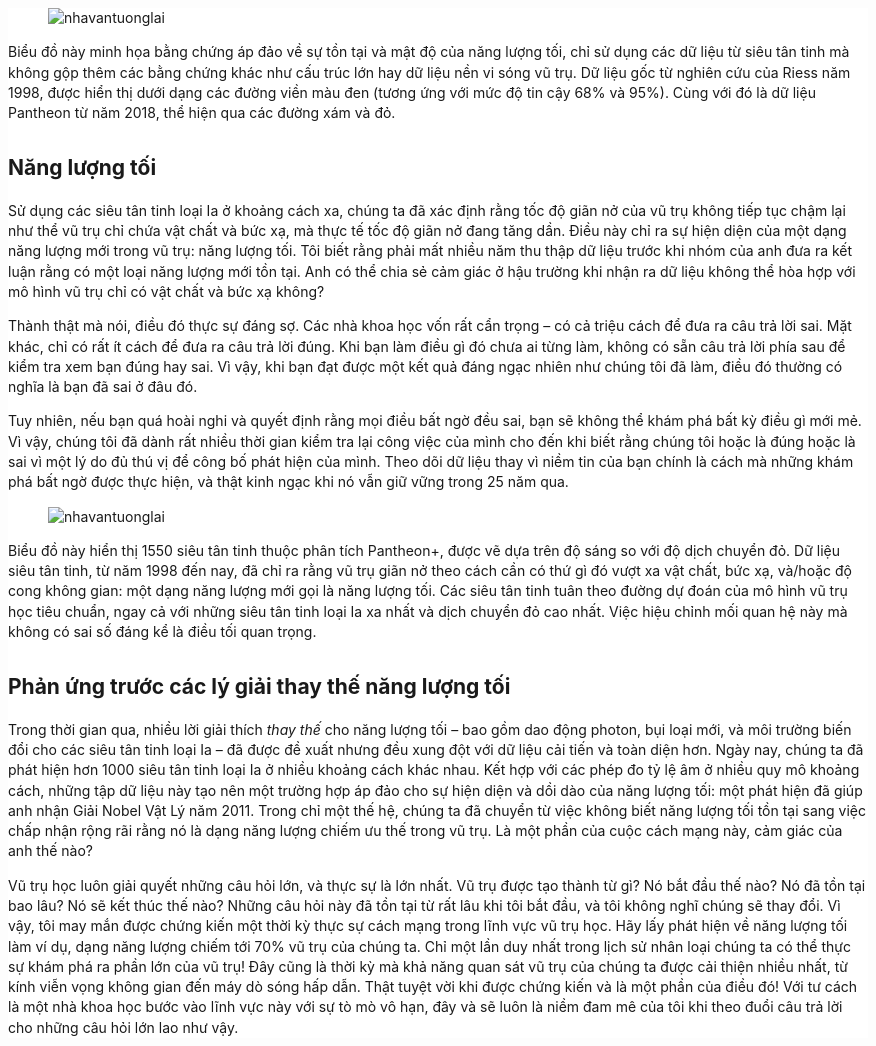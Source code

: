<figure><img src="https://banmaixanh.vercel.app/image/article/vu-tru-dang-gian-no-04.jpg" alt="nhavantuonglai" title="nhavantuonglai" height=100% width=100%><figcaption><p></p></figcaption></figure>

Biểu đồ này minh họa bằng chứng áp đảo về sự tồn tại và mật độ của năng lượng tối, chỉ sử dụng các dữ liệu từ siêu tân tinh mà không gộp thêm các bằng chứng khác như cấu trúc lớn hay dữ liệu nền vi sóng vũ trụ. Dữ liệu gốc từ nghiên cứu của Riess năm 1998, được hiển thị dưới dạng các đường viền màu đen (tương ứng với mức độ tin cậy 68% và 95%). Cùng với đó là dữ liệu Pantheon từ năm 2018, thể hiện qua các đường xám và đỏ.

## Năng lượng tối

Sử dụng các siêu tân tinh loại Ia ở khoảng cách xa, chúng ta đã xác định rằng tốc độ giãn nở của vũ trụ không tiếp tục chậm lại như thể vũ trụ chỉ chứa vật chất và bức xạ, mà thực tế tốc độ giãn nở đang tăng dần. Điều này chỉ ra sự hiện diện của một dạng năng lượng mới trong vũ trụ: năng lượng tối. Tôi biết rằng phải mất nhiều năm thu thập dữ liệu trước khi nhóm của anh đưa ra kết luận rằng có một loại năng lượng mới tồn tại. Anh có thể chia sẻ cảm giác ở hậu trường khi nhận ra dữ liệu không thể hòa hợp với mô hình vũ trụ chỉ có vật chất và bức xạ không?

Thành thật mà nói, điều đó thực sự đáng sợ. Các nhà khoa học vốn rất cẩn trọng – có cả triệu cách để đưa ra câu trả lời sai. Mặt khác, chỉ có rất ít cách để đưa ra câu trả lời đúng. Khi bạn làm điều gì đó chưa ai từng làm, không có sẵn câu trả lời phía sau để kiểm tra xem bạn đúng hay sai. Vì vậy, khi bạn đạt được một kết quả đáng ngạc nhiên như chúng tôi đã làm, điều đó thường có nghĩa là bạn đã sai ở đâu đó.

Tuy nhiên, nếu bạn quá hoài nghi và quyết định rằng mọi điều bất ngờ đều sai, bạn sẽ không thể khám phá bất kỳ điều gì mới mẻ. Vì vậy, chúng tôi đã dành rất nhiều thời gian kiểm tra lại công việc của mình cho đến khi biết rằng chúng tôi hoặc là đúng hoặc là sai vì một lý do đủ thú vị để công bố phát hiện của mình. Theo dõi dữ liệu thay vì niềm tin của bạn chính là cách mà những khám phá bất ngờ được thực hiện, và thật kinh ngạc khi nó vẫn giữ vững trong 25 năm qua.

<figure><img src="https://banmaixanh.vercel.app/image/article/vu-tru-dang-gian-no-05.jpg" alt="nhavantuonglai" title="nhavantuonglai" height=100% width=100%><figcaption><p></p></figcaption></figure>

Biểu đồ này hiển thị 1550 siêu tân tinh thuộc phân tích Pantheon+, được vẽ dựa trên độ sáng so với độ dịch chuyển đỏ. Dữ liệu siêu tân tinh, từ năm 1998 đến nay, đã chỉ ra rằng vũ trụ giãn nở theo cách cần có thứ gì đó vượt xa vật chất, bức xạ, và/hoặc độ cong không gian: một dạng năng lượng mới gọi là năng lượng tối. Các siêu tân tinh tuân theo đường dự đoán của mô hình vũ trụ học tiêu chuẩn, ngay cả với những siêu tân tinh loại Ia xa nhất và dịch chuyển đỏ cao nhất. Việc hiệu chỉnh mối quan hệ này mà không có sai số đáng kể là điều tối quan trọng.

## Phản ứng trước các lý giải thay thế năng lượng tối

Trong thời gian qua, nhiều lời giải thích _thay thế_ cho năng lượng tối – bao gồm dao động photon, bụi loại mới, và môi trường biến đổi cho các siêu tân tinh loại Ia – đã được đề xuất nhưng đều xung đột với dữ liệu cải tiến và toàn diện hơn. Ngày nay, chúng ta đã phát hiện hơn 1000 siêu tân tinh loại Ia ở nhiều khoảng cách khác nhau. Kết hợp với các phép đo tỷ lệ âm ở nhiều quy mô khoảng cách, những tập dữ liệu này tạo nên một trường hợp áp đảo cho sự hiện diện và dồi dào của năng lượng tối: một phát hiện đã giúp anh nhận Giải Nobel Vật Lý năm 2011. Trong chỉ một thế hệ, chúng ta đã chuyển từ việc không biết năng lượng tối tồn tại sang việc chấp nhận rộng rãi rằng nó là dạng năng lượng chiếm ưu thế trong vũ trụ. Là một phần của cuộc cách mạng này, cảm giác của anh thế nào?

Vũ trụ học luôn giải quyết những câu hỏi lớn, và thực sự là lớn nhất. Vũ trụ được tạo thành từ gì? Nó bắt đầu thế nào? Nó đã tồn tại bao lâu? Nó sẽ kết thúc thế nào? Những câu hỏi này đã tồn tại từ rất lâu khi tôi bắt đầu, và tôi không nghĩ chúng sẽ thay đổi. Vì vậy, tôi may mắn được chứng kiến một thời kỳ thực sự cách mạng trong lĩnh vực vũ trụ học. Hãy lấy phát hiện về năng lượng tối làm ví dụ, dạng năng lượng chiếm tới 70% vũ trụ của chúng ta. Chỉ một lần duy nhất trong lịch sử nhân loại chúng ta có thể thực sự khám phá ra phần lớn của vũ trụ! Đây cũng là thời kỳ mà khả năng quan sát vũ trụ của chúng ta được cải thiện nhiều nhất, từ kính viễn vọng không gian đến máy dò sóng hấp dẫn. Thật tuyệt vời khi được chứng kiến và là một phần của điều đó! Với tư cách là một nhà khoa học bước vào lĩnh vực này với sự tò mò vô hạn, đây và sẽ luôn là niềm đam mê của tôi khi theo đuổi câu trả lời cho những câu hỏi lớn lao như vậy.
